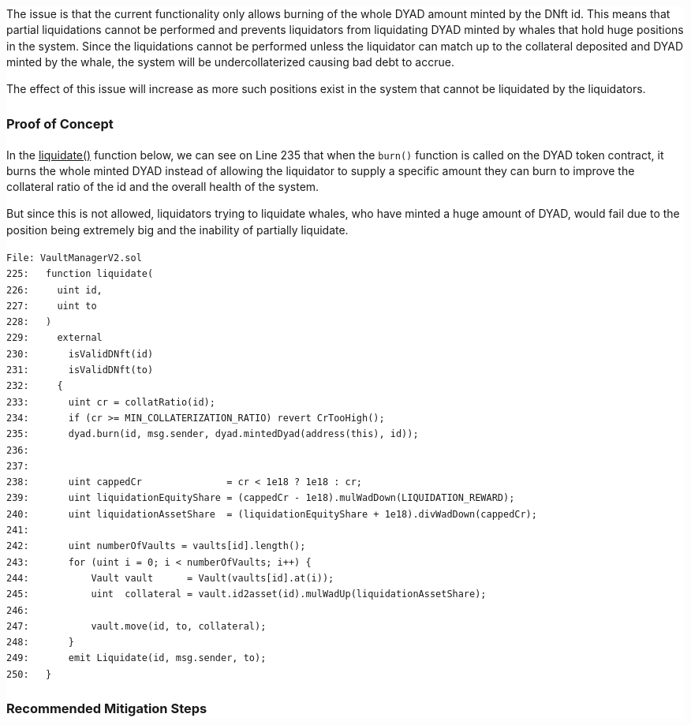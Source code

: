 The issue is that the current functionality only allows burning of the whole DYAD amount minted by the DNft id. This means that partial liquidations cannot be performed and prevents liquidators from liquidating DYAD minted by whales that hold huge positions in the system. Since the liquidations cannot be performed unless the liquidator can match up to the collateral deposited and DYAD minted by the whale, the system will be undercollaterized causing bad debt to accrue.

The effect of this issue will increase as more such positions exist in the system that cannot be liquidated by the liquidators.

### Proof of Concept

In the [liquidate()](https://github.com/code-423n4/2024-04-dyad/blob/cd48c684a58158de444b24854ffd8f07d046c31b/src/core/VaultManagerV2.sol#L205) function below, we can see on Line 235 that when the `burn()` function is called on the DYAD token contract, it burns the whole minted DYAD instead of allowing the liquidator to supply a specific amount they can burn to improve the collateral ratio of the id and the overall health of the system.

But since this is not allowed, liquidators trying to liquidate whales, who have minted a huge amount of DYAD, would fail due to the position being extremely big and the inability of partially liquidate.

```solidity
File: VaultManagerV2.sol
225:   function liquidate(
226:     uint id,
227:     uint to
228:   ) 
229:     external 
230:       isValidDNft(id)
231:       isValidDNft(to)
232:     {
233:       uint cr = collatRatio(id);
234:       if (cr >= MIN_COLLATERIZATION_RATIO) revert CrTooHigh();
235:       dyad.burn(id, msg.sender, dyad.mintedDyad(address(this), id));
236: 
237:       
238:       uint cappedCr               = cr < 1e18 ? 1e18 : cr;
239:       uint liquidationEquityShare = (cappedCr - 1e18).mulWadDown(LIQUIDATION_REWARD);
240:       uint liquidationAssetShare  = (liquidationEquityShare + 1e18).divWadDown(cappedCr);
241: 
242:       uint numberOfVaults = vaults[id].length();
243:       for (uint i = 0; i < numberOfVaults; i++) {
244:           Vault vault      = Vault(vaults[id].at(i));
245:           uint  collateral = vault.id2asset(id).mulWadUp(liquidationAssetShare);
246:           
247:           vault.move(id, to, collateral);
248:       }
249:       emit Liquidate(id, msg.sender, to);
250:   }
```

### Recommended Mitigation Steps
